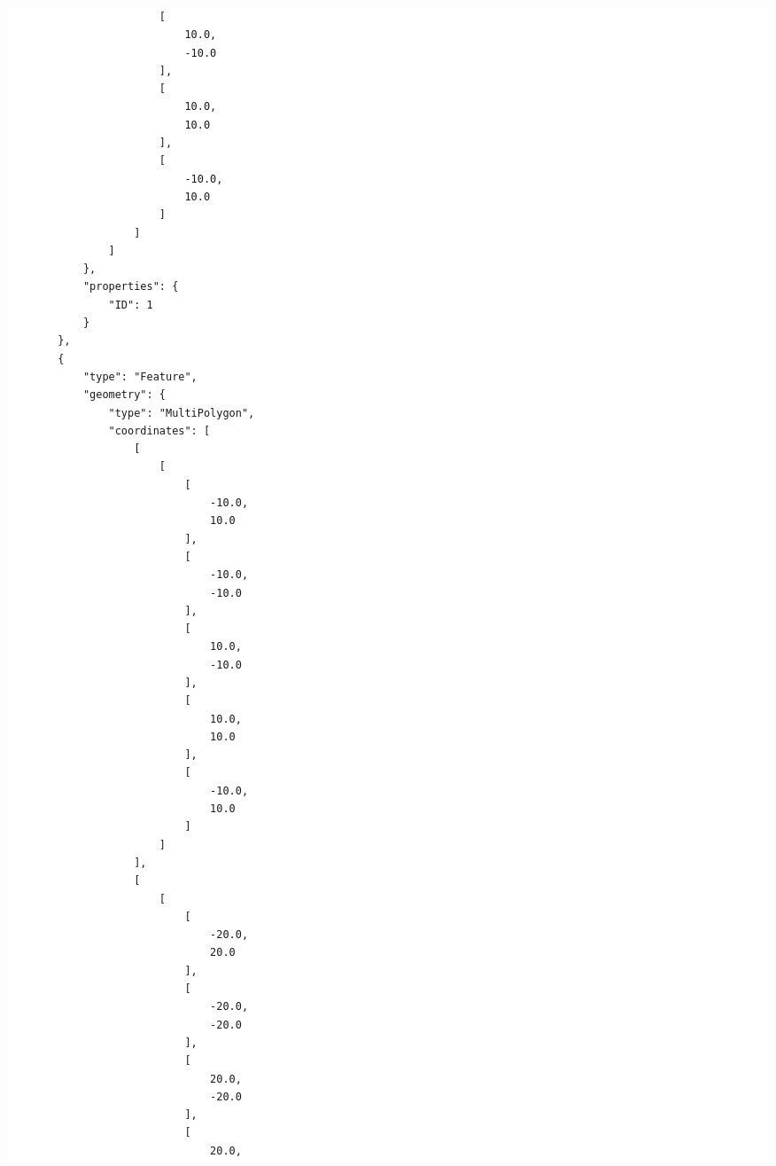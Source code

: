                             [
                                10.0,
                                -10.0
                            ],
                            [
                                10.0,
                                10.0
                            ],
                            [
                                -10.0,
                                10.0
                            ]
                        ]
                    ]
                },
                "properties": {
                    "ID": 1
                }
            },
            {
                "type": "Feature",
                "geometry": {
                    "type": "MultiPolygon",
                    "coordinates": [
                        [
                            [
                                [
                                    -10.0,
                                    10.0
                                ],
                                [
                                    -10.0,
                                    -10.0
                                ],
                                [
                                    10.0,
                                    -10.0
                                ],
                                [
                                    10.0,
                                    10.0
                                ],
                                [
                                    -10.0,
                                    10.0
                                ]
                            ]
                        ],
                        [
                            [
                                [
                                    -20.0,
                                    20.0
                                ],
                                [
                                    -20.0,
                                    -20.0
                                ],
                                [
                                    20.0,
                                    -20.0
                                ],
                                [
                                    20.0,